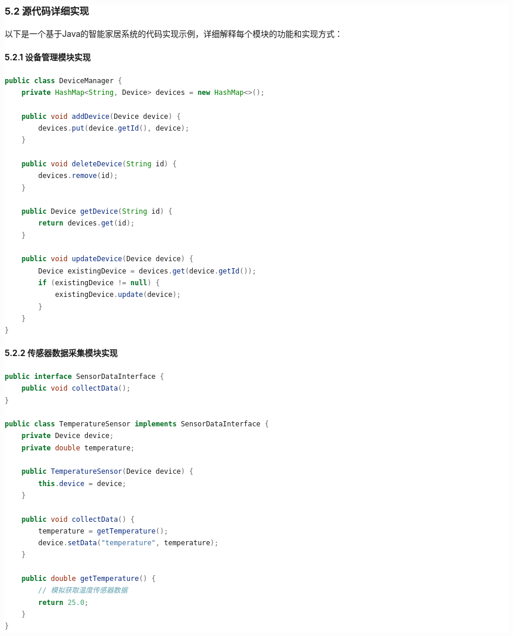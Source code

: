 ### 5.2 源代码详细实现

以下是一个基于Java的智能家居系统的代码实现示例，详细解释每个模块的功能和实现方式：

#### 5.2.1 设备管理模块实现

```java
public class DeviceManager {
    private HashMap<String, Device> devices = new HashMap<>();

    public void addDevice(Device device) {
        devices.put(device.getId(), device);
    }

    public void deleteDevice(String id) {
        devices.remove(id);
    }

    public Device getDevice(String id) {
        return devices.get(id);
    }

    public void updateDevice(Device device) {
        Device existingDevice = devices.get(device.getId());
        if (existingDevice != null) {
            existingDevice.update(device);
        }
    }
}
```

#### 5.2.2 传感器数据采集模块实现

```java
public interface SensorDataInterface {
    public void collectData();
}

public class TemperatureSensor implements SensorDataInterface {
    private Device device;
    private double temperature;

    public TemperatureSensor(Device device) {
        this.device = device;
    }

    public void collectData() {
        temperature = getTemperature();
        device.setData("temperature", temperature);
    }

    public double getTemperature() {
        // 模拟获取温度传感器数据
        return 25.0;
    }
}
```
